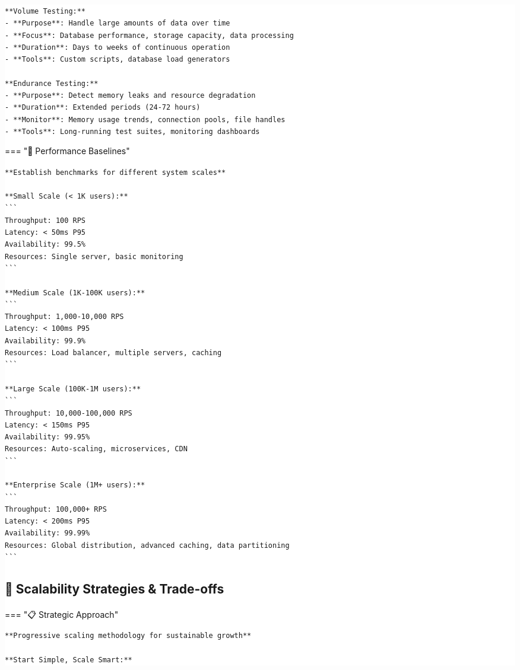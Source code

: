     **Volume Testing:**
    - **Purpose**: Handle large amounts of data over time
    - **Focus**: Database performance, storage capacity, data processing
    - **Duration**: Days to weeks of continuous operation
    - **Tools**: Custom scripts, database load generators
    
    **Endurance Testing:**
    - **Purpose**: Detect memory leaks and resource degradation
    - **Duration**: Extended periods (24-72 hours)
    - **Monitor**: Memory usage trends, connection pools, file handles
    - **Tools**: Long-running test suites, monitoring dashboards

=== "🎯 Performance Baselines"

    **Establish benchmarks for different system scales**
    
    **Small Scale (< 1K users):**
    ```
    Throughput: 100 RPS
    Latency: < 50ms P95
    Availability: 99.5%
    Resources: Single server, basic monitoring
    ```
    
    **Medium Scale (1K-100K users):**
    ```
    Throughput: 1,000-10,000 RPS
    Latency: < 100ms P95
    Availability: 99.9%
    Resources: Load balancer, multiple servers, caching
    ```
    
    **Large Scale (100K-1M users):**
    ```
    Throughput: 10,000-100,000 RPS
    Latency: < 150ms P95
    Availability: 99.95%
    Resources: Auto-scaling, microservices, CDN
    ```
    
    **Enterprise Scale (1M+ users):**
    ```
    Throughput: 100,000+ RPS
    Latency: < 200ms P95
    Availability: 99.99%
    Resources: Global distribution, advanced caching, data partitioning
    ```

## 🚀 Scalability Strategies & Trade-offs

=== "📋 Strategic Approach"

    **Progressive scaling methodology for sustainable growth**
    
    **Start Simple, Scale Smart:**
    